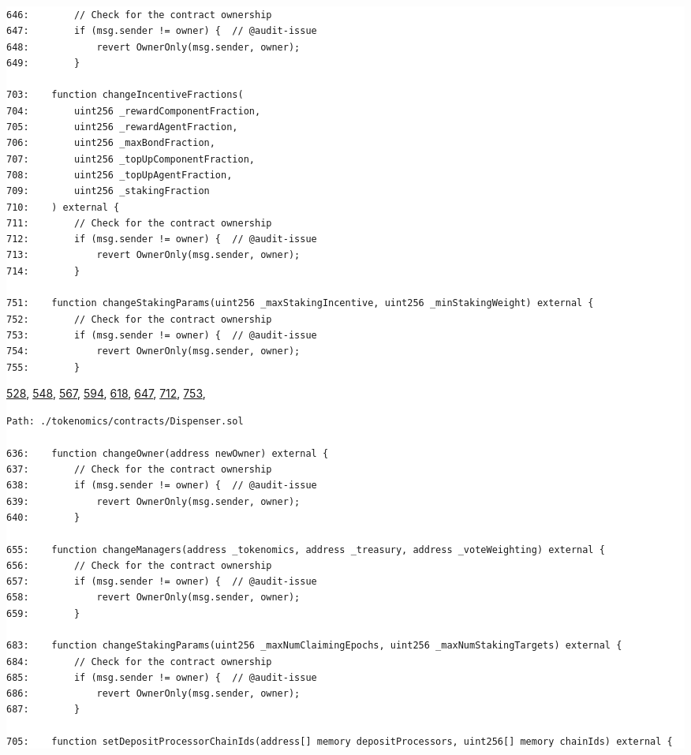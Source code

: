 ```solidity
646:        // Check for the contract ownership
647:        if (msg.sender != owner) {	// @audit-issue
648:            revert OwnerOnly(msg.sender, owner);
649:        }

703:    function changeIncentiveFractions(
704:        uint256 _rewardComponentFraction,
705:        uint256 _rewardAgentFraction,
706:        uint256 _maxBondFraction,
707:        uint256 _topUpComponentFraction,
708:        uint256 _topUpAgentFraction,
709:        uint256 _stakingFraction
710:    ) external {
711:        // Check for the contract ownership
712:        if (msg.sender != owner) {	// @audit-issue
713:            revert OwnerOnly(msg.sender, owner);
714:        }

751:    function changeStakingParams(uint256 _maxStakingIncentive, uint256 _minStakingWeight) external {
752:        // Check for the contract ownership
753:        if (msg.sender != owner) {	// @audit-issue
754:            revert OwnerOnly(msg.sender, owner);
755:        }
```
[528](https://github.com/code-423n4/2024-05-olas/blob/3ce502ec8b475885b90668e617f3983cea3ae29f/./tokenomics/contracts/Tokenomics.sol#L526-L530), [548](https://github.com/code-423n4/2024-05-olas/blob/3ce502ec8b475885b90668e617f3983cea3ae29f/./tokenomics/contracts/Tokenomics.sol#L546-L550), [567](https://github.com/code-423n4/2024-05-olas/blob/3ce502ec8b475885b90668e617f3983cea3ae29f/./tokenomics/contracts/Tokenomics.sol#L565-L569), [594](https://github.com/code-423n4/2024-05-olas/blob/3ce502ec8b475885b90668e617f3983cea3ae29f/./tokenomics/contracts/Tokenomics.sol#L592-L596), [618](https://github.com/code-423n4/2024-05-olas/blob/3ce502ec8b475885b90668e617f3983cea3ae29f/./tokenomics/contracts/Tokenomics.sol#L616-L620), [647](https://github.com/code-423n4/2024-05-olas/blob/3ce502ec8b475885b90668e617f3983cea3ae29f/./tokenomics/contracts/Tokenomics.sol#L639-L649), [712](https://github.com/code-423n4/2024-05-olas/blob/3ce502ec8b475885b90668e617f3983cea3ae29f/./tokenomics/contracts/Tokenomics.sol#L703-L714), [753](https://github.com/code-423n4/2024-05-olas/blob/3ce502ec8b475885b90668e617f3983cea3ae29f/./tokenomics/contracts/Tokenomics.sol#L751-L755), 


```solidity
Path: ./tokenomics/contracts/Dispenser.sol

636:    function changeOwner(address newOwner) external {
637:        // Check for the contract ownership
638:        if (msg.sender != owner) {	// @audit-issue
639:            revert OwnerOnly(msg.sender, owner);
640:        }

655:    function changeManagers(address _tokenomics, address _treasury, address _voteWeighting) external {
656:        // Check for the contract ownership
657:        if (msg.sender != owner) {	// @audit-issue
658:            revert OwnerOnly(msg.sender, owner);
659:        }

683:    function changeStakingParams(uint256 _maxNumClaimingEpochs, uint256 _maxNumStakingTargets) external {
684:        // Check for the contract ownership
685:        if (msg.sender != owner) {	// @audit-issue
686:            revert OwnerOnly(msg.sender, owner);
687:        }

705:    function setDepositProcessorChainIds(address[] memory depositProcessors, uint256[] memory chainIds) external {
```